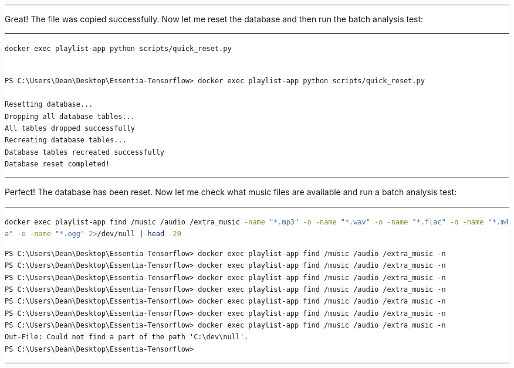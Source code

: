 
---

Great! The file was copied successfully. Now let me reset the database and then run the batch analysis test:


---

```bash
docker exec playlist-app python scripts/quick_reset.py
```

```

PS C:\Users\Dean\Desktop\Essentia-Tensorflow> docker exec playlist-app python scripts/quick_reset.py

Resetting database...
Dropping all database tables...
All tables dropped successfully
Recreating database tables...
Database tables recreated successfully
Database reset completed!
```

---

Perfect! The database has been reset. Now let me check what music files are available and run a batch analysis test:


---

```bash
docker exec playlist-app find /music /audio /extra_music -name "*.mp3" -o -name "*.wav" -o -name "*.flac" -o -name "*.m4a" -o -name "*.ogg" 2>/dev/null | head -20
```

```
PS C:\Users\Dean\Desktop\Essentia-Tensorflow> docker exec playlist-app find /music /audio /extra_music -n
PS C:\Users\Dean\Desktop\Essentia-Tensorflow> docker exec playlist-app find /music /audio /extra_music -n
PS C:\Users\Dean\Desktop\Essentia-Tensorflow> docker exec playlist-app find /music /audio /extra_music -n
PS C:\Users\Dean\Desktop\Essentia-Tensorflow> docker exec playlist-app find /music /audio /extra_music -n
PS C:\Users\Dean\Desktop\Essentia-Tensorflow> docker exec playlist-app find /music /audio /extra_music -n
PS C:\Users\Dean\Desktop\Essentia-Tensorflow> docker exec playlist-app find /music /audio /extra_music -n
PS C:\Users\Dean\Desktop\Essentia-Tensorflow> docker exec playlist-app find /music /audio /extra_music -n
Out-File: Could not find a part of the path 'C:\dev\null'.
PS C:\Users\Dean\Desktop\Essentia-Tensorflow>
```

---